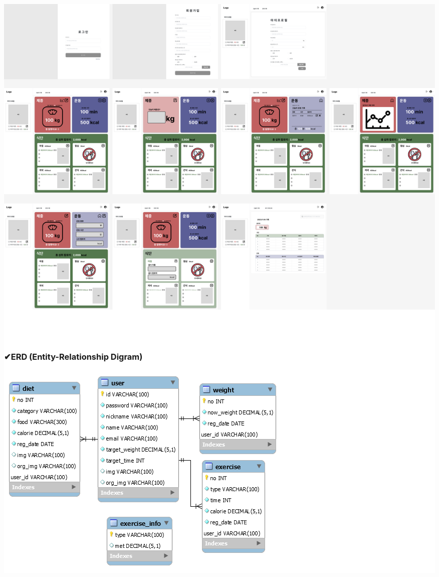 <img src="assets/최종PJT.png">

<br><br>

### ✔ERD (Entity-Relationship Digram)

<img src="assets/erd.png">
